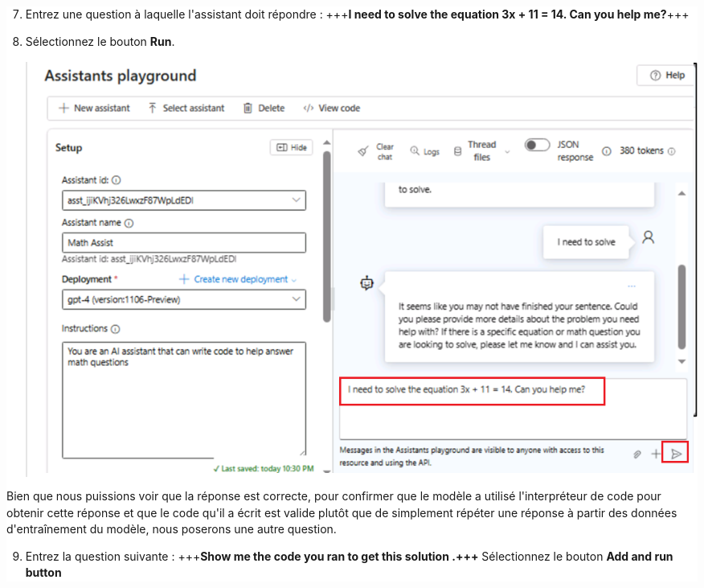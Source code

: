 7.  Entrez une question à laquelle l'assistant doit répondre : +++**I
    need to solve the equation 3x + 11 = 14. Can you help me?**+++

8.  Sélectionnez le bouton **Run**.

> ![](./media/image40.png)

Bien que nous puissions voir que la réponse est correcte, pour confirmer
que le modèle a utilisé l'interpréteur de code pour obtenir cette
réponse et que le code qu'il a écrit est valide plutôt que de simplement
répéter une réponse à partir des données d'entraînement du modèle, nous
poserons une autre question.

9.  Entrez la question suivante : +++**Show me the code you ran to get
    this solution .+++** Sélectionnez le bouton **Add and run button**

